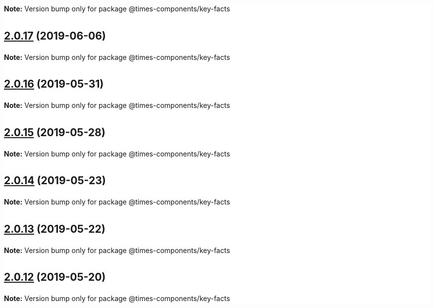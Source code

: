 **Note:** Version bump only for package @times-components/key-facts





## [2.0.17](https://github.com/newsuk/times-components/compare/@times-components/key-facts@2.0.16...@times-components/key-facts@2.0.17) (2019-06-06)

**Note:** Version bump only for package @times-components/key-facts





## [2.0.16](https://github.com/newsuk/times-components/compare/@times-components/key-facts@2.0.15...@times-components/key-facts@2.0.16) (2019-05-31)

**Note:** Version bump only for package @times-components/key-facts





## [2.0.15](https://github.com/newsuk/times-components/compare/@times-components/key-facts@2.0.14...@times-components/key-facts@2.0.15) (2019-05-28)

**Note:** Version bump only for package @times-components/key-facts





## [2.0.14](https://github.com/newsuk/times-components/compare/@times-components/key-facts@2.0.13...@times-components/key-facts@2.0.14) (2019-05-23)

**Note:** Version bump only for package @times-components/key-facts





## [2.0.13](https://github.com/newsuk/times-components/compare/@times-components/key-facts@2.0.12...@times-components/key-facts@2.0.13) (2019-05-22)

**Note:** Version bump only for package @times-components/key-facts





## [2.0.12](https://github.com/newsuk/times-components/compare/@times-components/key-facts@2.0.11...@times-components/key-facts@2.0.12) (2019-05-20)

**Note:** Version bump only for package @times-components/key-facts
